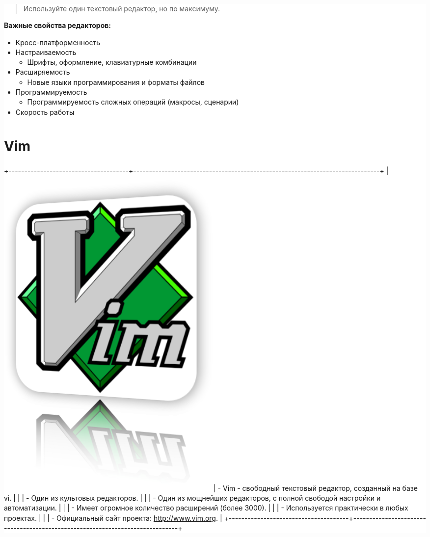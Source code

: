 > Используйте один текстовый редактор, но по максимуму.

**Важные свойства редакторов:**

 - Кросс-платформенность
 - Настраиваемость
    - Шрифты, оформление, клавиатурные комбинации
 - Расширяемость
    - Новые языки программирования и форматы файлов
 - Программируемость
    - Программируемость сложных операций (макросы, сценарии)
 - Скорость работы

# Vim

+--------------------------------------+------------------------------------------------------------------------------+
|![](./02-text-processing/vim-logo.png)| - Vim - свободный текстовый редактор, созданный на базе vi.                  |
|                                      | - Один из культовых редакторов.                                              |
|                                      | - Один из мощнейших редакторов, с полной свободой настройки и автоматизации. |
|                                      | - Имеет огромное количество расширений (более 3000).                         |
|                                      | - Используется практически в любых проектах.                                 |
|                                      | - Официальный сайт проекта: <http://www.vim.org>.                            |
+--------------------------------------+------------------------------------------------------------------------------+
